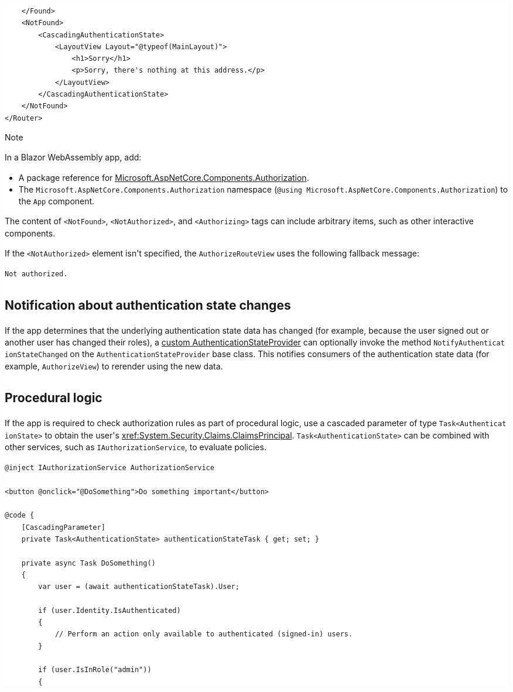 ```razor
    </Found>
    <NotFound>
        <CascadingAuthenticationState>
            <LayoutView Layout="@typeof(MainLayout)">
                <h1>Sorry</h1>
                <p>Sorry, there's nothing at this address.</p>
            </LayoutView>
        </CascadingAuthenticationState>
    </NotFound>
</Router>
```

> [!NOTE]
> In a Blazor WebAssembly app, add:
>
> * A package reference for [Microsoft.AspNetCore.Components.Authorization](https://www.nuget.org/packages/Microsoft.AspNetCore.Components.Authorization/).
> * The `Microsoft.AspNetCore.Components.Authorization` namespace (`@using Microsoft.AspNetCore.Components.Authorization`) to the `App` component.

The content of `<NotFound>`, `<NotAuthorized>`, and `<Authorizing>` tags can include arbitrary items, such as other interactive components.

If the `<NotAuthorized>` element isn't specified, the `AuthorizeRouteView` uses the following fallback message:

```html
Not authorized.
```

## Notification about authentication state changes

If the app determines that the underlying authentication state data has changed (for example, because the user signed out or another user has changed their roles), a [custom AuthenticationStateProvider](#implement-a-custom-authenticationstateprovider) can optionally invoke the method `NotifyAuthenticationStateChanged` on the `AuthenticationStateProvider` base class. This notifies consumers of the authentication state data (for example, `AuthorizeView`) to rerender using the new data.

## Procedural logic

If the app is required to check authorization rules as part of procedural logic, use a cascaded parameter of type `Task<AuthenticationState>` to obtain the user's <xref:System.Security.Claims.ClaimsPrincipal>. `Task<AuthenticationState>` can be combined with other services, such as `IAuthorizationService`, to evaluate policies.

```razor
@inject IAuthorizationService AuthorizationService

<button @onclick="@DoSomething">Do something important</button>

@code {
    [CascadingParameter]
    private Task<AuthenticationState> authenticationStateTask { get; set; }

    private async Task DoSomething()
    {
        var user = (await authenticationStateTask).User;

        if (user.Identity.IsAuthenticated)
        {
            // Perform an action only available to authenticated (signed-in) users.
        }

        if (user.IsInRole("admin"))
        {
```